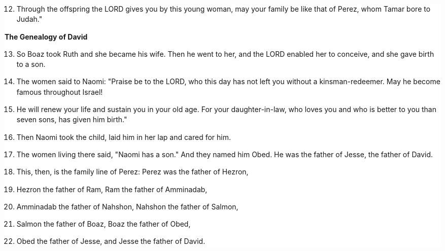 12. Through the offspring the LORD gives you by this young woman, may your family be like that of Perez, whom Tamar bore to Judah."

__The Genealogy of David__

13. So Boaz took Ruth and she became his wife. Then he went to her, and the LORD enabled her to conceive, and she gave birth to a son.

14. The women said to Naomi: "Praise be to the LORD, who this day has not left you without a kinsman-redeemer. May he become famous throughout Israel!

15. He will renew your life and sustain you in your old age. For your daughter-in-law, who loves you and who is better to you than seven sons, has given him birth."

16. Then Naomi took the child, laid him in her lap and cared for him.

17. The women living there said, "Naomi has a son." And they named him Obed. He was the father of Jesse, the father of David.

18. This, then, is the family line of Perez: Perez was the father of Hezron,

19. Hezron the father of Ram, Ram the father of Amminadab,

20. Amminadab the father of Nahshon, Nahshon the father of Salmon, 

21. Salmon the father of Boaz, Boaz the father of Obed,

22. Obed the father of Jesse, and Jesse the father of David.

